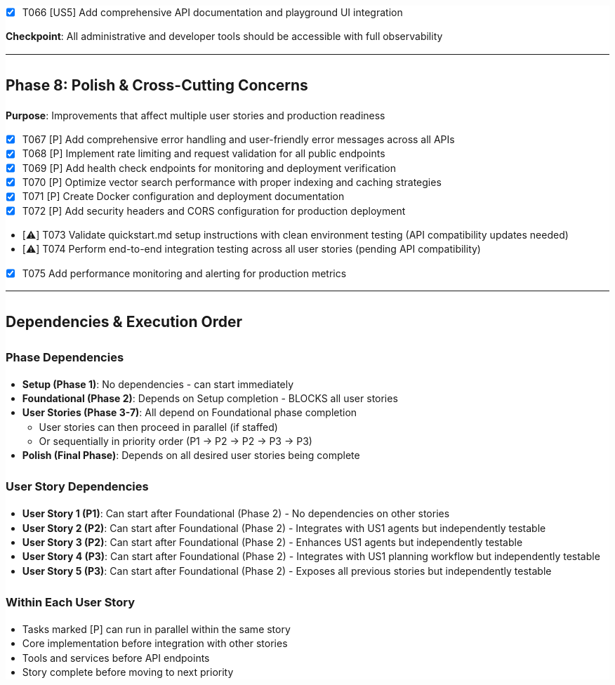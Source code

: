 - [x] T066 [US5] Add comprehensive API documentation and playground UI integration

**Checkpoint**: All administrative and developer tools should be accessible with full observability

---

## Phase 8: Polish & Cross-Cutting Concerns

**Purpose**: Improvements that affect multiple user stories and production readiness

- [x] T067 [P] Add comprehensive error handling and user-friendly error messages across all APIs
- [x] T068 [P] Implement rate limiting and request validation for all public endpoints
- [x] T069 [P] Add health check endpoints for monitoring and deployment verification
- [x] T070 [P] Optimize vector search performance with proper indexing and caching strategies
- [x] T071 [P] Create Docker configuration and deployment documentation
- [x] T072 [P] Add security headers and CORS configuration for production deployment
- [⚠️] T073 Validate quickstart.md setup instructions with clean environment testing (API compatibility updates needed)
- [⚠️] T074 Perform end-to-end integration testing across all user stories (pending API compatibility)
- [x] T075 Add performance monitoring and alerting for production metrics

---

## Dependencies & Execution Order

### Phase Dependencies

- **Setup (Phase 1)**: No dependencies - can start immediately
- **Foundational (Phase 2)**: Depends on Setup completion - BLOCKS all user stories
- **User Stories (Phase 3-7)**: All depend on Foundational phase completion
  - User stories can then proceed in parallel (if staffed)
  - Or sequentially in priority order (P1 → P2 → P2 → P3 → P3)
- **Polish (Final Phase)**: Depends on all desired user stories being complete

### User Story Dependencies

- **User Story 1 (P1)**: Can start after Foundational (Phase 2) - No dependencies on other stories
- **User Story 2 (P2)**: Can start after Foundational (Phase 2) - Integrates with US1 agents but independently testable
- **User Story 3 (P2)**: Can start after Foundational (Phase 2) - Enhances US1 agents but independently testable
- **User Story 4 (P3)**: Can start after Foundational (Phase 2) - Integrates with US1 planning workflow but independently testable
- **User Story 5 (P3)**: Can start after Foundational (Phase 2) - Exposes all previous stories but independently testable

### Within Each User Story

- Tasks marked [P] can run in parallel within the same story
- Core implementation before integration with other stories
- Tools and services before API endpoints
- Story complete before moving to next priority
